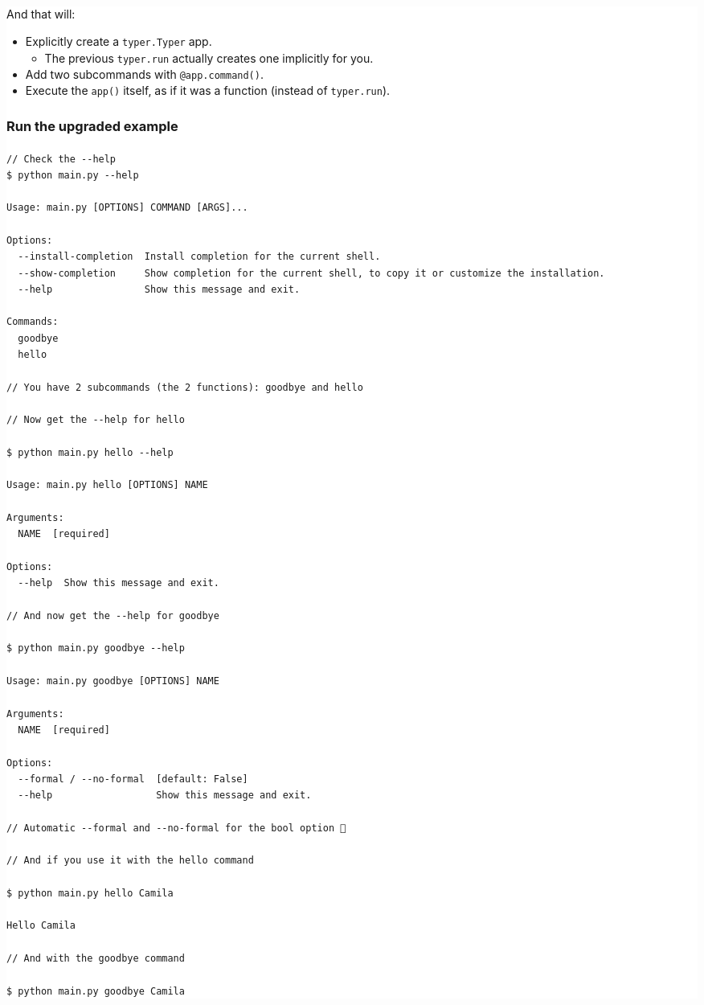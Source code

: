 And that will:

* Explicitly create a `typer.Typer` app.
    * The previous `typer.run` actually creates one implicitly for you.
* Add two subcommands with `@app.command()`.
* Execute the `app()` itself, as if it was a function (instead of `typer.run`).

### Run the upgraded example

<div class="termy">

```console
// Check the --help
$ python main.py --help

Usage: main.py [OPTIONS] COMMAND [ARGS]...

Options:
  --install-completion  Install completion for the current shell.
  --show-completion     Show completion for the current shell, to copy it or customize the installation.
  --help                Show this message and exit.

Commands:
  goodbye
  hello

// You have 2 subcommands (the 2 functions): goodbye and hello

// Now get the --help for hello

$ python main.py hello --help

Usage: main.py hello [OPTIONS] NAME

Arguments:
  NAME  [required]

Options:
  --help  Show this message and exit.

// And now get the --help for goodbye

$ python main.py goodbye --help

Usage: main.py goodbye [OPTIONS] NAME

Arguments:
  NAME  [required]

Options:
  --formal / --no-formal  [default: False]
  --help                  Show this message and exit.

// Automatic --formal and --no-formal for the bool option 🎉

// And if you use it with the hello command

$ python main.py hello Camila

Hello Camila

// And with the goodbye command

$ python main.py goodbye Camila
```